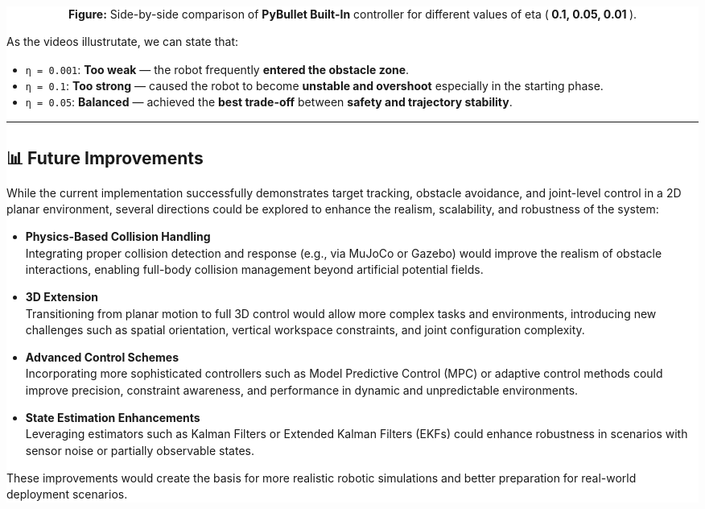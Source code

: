<p align="center">
  <b>Figure:</b> Side-by-side comparison of <b>PyBullet Built-In</b> controller for different values of eta (<b> 0.1, 0.05, 0.01 </b>).
</p>



As the videos illustrutate, we can state that:

- `η = 0.001`: **Too weak** — the robot frequently **entered the obstacle zone**.
- `η = 0.1`: **Too strong** — caused the robot to become **unstable and overshoot** especially in the starting phase.
- `η = 0.05`: **Balanced** — achieved the **best trade-off** between **safety and trajectory stability**.


---

## 📊 Future Improvements

While the current implementation successfully demonstrates target tracking, obstacle avoidance, and joint-level control in a 2D planar environment, several directions could be explored to enhance the realism, scalability, and robustness of the system:

- **Physics-Based Collision Handling**  
  Integrating proper collision detection and response (e.g., via MuJoCo or Gazebo) would improve the realism of obstacle interactions, enabling full-body collision management beyond artificial potential fields.

- **3D Extension**  
  Transitioning from planar motion to full 3D control would allow more complex tasks and environments, introducing new challenges such as spatial orientation, vertical workspace constraints, and joint configuration complexity.

- **Advanced Control Schemes**  
  Incorporating more sophisticated controllers such as Model Predictive Control (MPC) or adaptive control methods could improve precision, constraint awareness, and performance in dynamic and unpredictable environments.

- **State Estimation Enhancements**  
  Leveraging estimators such as Kalman Filters or Extended Kalman Filters (EKFs) could enhance robustness in scenarios with sensor noise or partially observable states.

These improvements would create the basis for more realistic robotic simulations and better preparation for real-world deployment scenarios.
